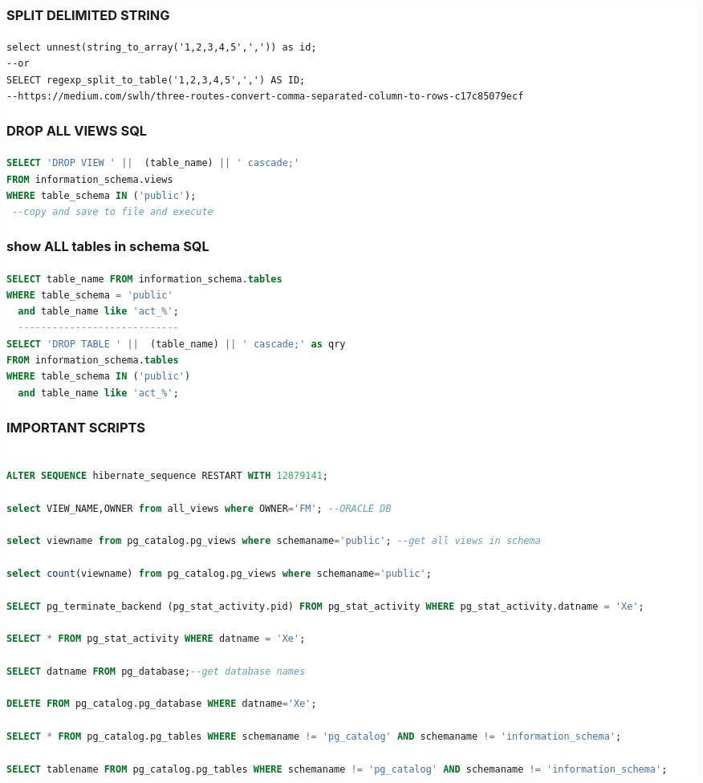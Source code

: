 ### SPLIT DELIMITED STRING 
~~~postgresql
select unnest(string_to_array('1,2,3,4,5',',')) as id;
--or
SELECT regexp_split_to_table('1,2,3,4,5',',') AS ID;
--https://medium.com/swlh/three-routes-convert-comma-separated-column-to-rows-c17c85079ecf
~~~
### DROP ALL VIEWS SQL
~~~sql
SELECT 'DROP VIEW ' ||  (table_name) || ' cascade;'
FROM information_schema.views
WHERE table_schema IN ('public');
 --copy and save to file and execute
~~~
### show ALL tables in schema SQL
~~~sql
SELECT table_name FROM information_schema.tables
WHERE table_schema = 'public'
  and table_name like 'act_%';
  ----------------------------
SELECT 'DROP TABLE ' ||  (table_name) || ' cascade;' as qry
FROM information_schema.tables
WHERE table_schema IN ('public')
  and table_name like 'act_%';
~~~
### IMPORTANT SCRIPTS
~~~sql

ALTER SEQUENCE hibernate_sequence RESTART WITH 12879141;

select VIEW_NAME,OWNER from all_views where OWNER='FM'; --ORACLE DB

select viewname from pg_catalog.pg_views where schemaname='public'; --get all views in schema

select count(viewname) from pg_catalog.pg_views where schemaname='public';

SELECT pg_terminate_backend (pg_stat_activity.pid) FROM pg_stat_activity WHERE pg_stat_activity.datname = 'Xe';

SELECT * FROM pg_stat_activity WHERE datname = 'Xe';

SELECT datname FROM pg_database;--get database names

DELETE FROM pg_catalog.pg_database WHERE datname='Xe';

SELECT * FROM pg_catalog.pg_tables WHERE schemaname != 'pg_catalog' AND schemaname != 'information_schema';

SELECT tablename FROM pg_catalog.pg_tables WHERE schemaname != 'pg_catalog' AND schemaname != 'information_schema';
~~~
